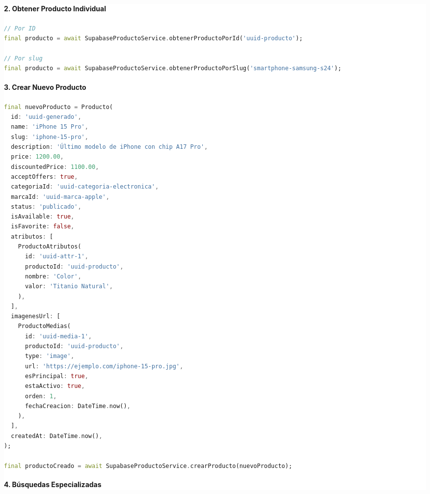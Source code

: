 #### 2. Obtener Producto Individual

```dart
// Por ID
final producto = await SupabaseProductoService.obtenerProductoPorId('uuid-producto');

// Por slug
final producto = await SupabaseProductoService.obtenerProductoPorSlug('smartphone-samsung-s24');
```

#### 3. Crear Nuevo Producto

```dart
final nuevoProducto = Producto(
  id: 'uuid-generado',
  name: 'iPhone 15 Pro',
  slug: 'iphone-15-pro',
  description: 'Último modelo de iPhone con chip A17 Pro',
  price: 1200.00,
  discountedPrice: 1100.00,
  acceptOffers: true,
  categoriaId: 'uuid-categoria-electronica',
  marcaId: 'uuid-marca-apple',
  status: 'publicado',
  isAvailable: true,
  isFavorite: false,
  atributos: [
    ProductoAtributos(
      id: 'uuid-attr-1',
      productoId: 'uuid-producto',
      nombre: 'Color',
      valor: 'Titanio Natural',
    ),
  ],
  imagenesUrl: [
    ProductoMedias(
      id: 'uuid-media-1',
      productoId: 'uuid-producto',
      type: 'image',
      url: 'https://ejemplo.com/iphone-15-pro.jpg',
      esPrincipal: true,
      estaActivo: true,
      orden: 1,
      fechaCreacion: DateTime.now(),
    ),
  ],
  createdAt: DateTime.now(),
);

final productoCreado = await SupabaseProductoService.crearProducto(nuevoProducto);
```

#### 4. Búsquedas Especializadas
